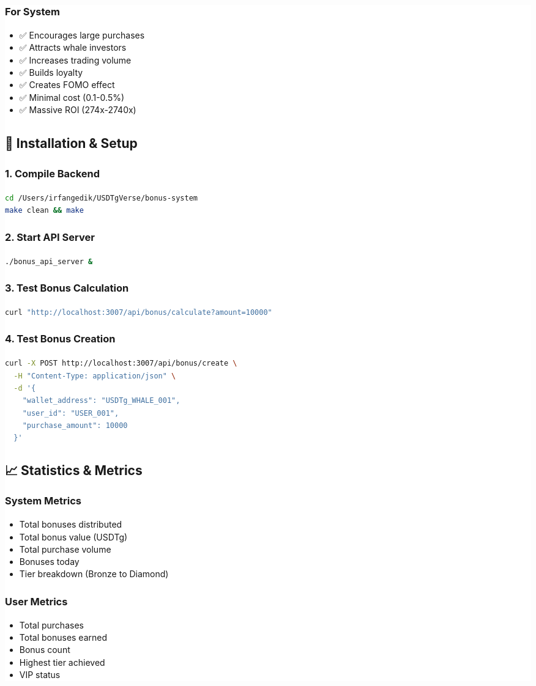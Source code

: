 ### **For System**
- ✅ Encourages large purchases
- ✅ Attracts whale investors
- ✅ Increases trading volume
- ✅ Builds loyalty
- ✅ Creates FOMO effect
- ✅ Minimal cost (0.1-0.5%)
- ✅ Massive ROI (274x-2740x)

## 🔧 Installation & Setup

### **1. Compile Backend**
```bash
cd /Users/irfangedik/USDTgVerse/bonus-system
make clean && make
```

### **2. Start API Server**
```bash
./bonus_api_server &
```

### **3. Test Bonus Calculation**
```bash
curl "http://localhost:3007/api/bonus/calculate?amount=10000"
```

### **4. Test Bonus Creation**
```bash
curl -X POST http://localhost:3007/api/bonus/create \
  -H "Content-Type: application/json" \
  -d '{
    "wallet_address": "USDTg_WHALE_001",
    "user_id": "USER_001",
    "purchase_amount": 10000
  }'
```

## 📈 Statistics & Metrics

### **System Metrics**
- Total bonuses distributed
- Total bonus value (USDTg)
- Total purchase volume
- Bonuses today
- Tier breakdown (Bronze to Diamond)

### **User Metrics**
- Total purchases
- Total bonuses earned
- Bonus count
- Highest tier achieved
- VIP status
